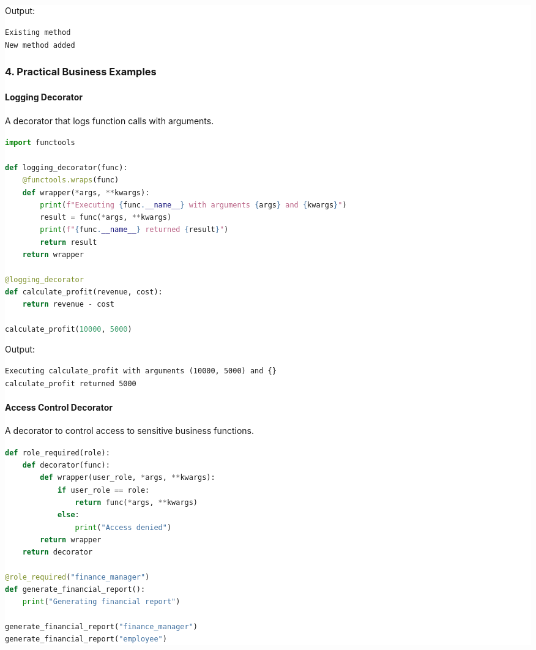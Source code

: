 Output:
```
Existing method
New method added
```

### 4. Practical Business Examples

#### Logging Decorator

A decorator that logs function calls with arguments.

```python
import functools

def logging_decorator(func):
    @functools.wraps(func)
    def wrapper(*args, **kwargs):
        print(f"Executing {func.__name__} with arguments {args} and {kwargs}")
        result = func(*args, **kwargs)
        print(f"{func.__name__} returned {result}")
        return result
    return wrapper

@logging_decorator
def calculate_profit(revenue, cost):
    return revenue - cost

calculate_profit(10000, 5000)
```

Output:
```
Executing calculate_profit with arguments (10000, 5000) and {}
calculate_profit returned 5000
```

#### Access Control Decorator

A decorator to control access to sensitive business functions.

```python
def role_required(role):
    def decorator(func):
        def wrapper(user_role, *args, **kwargs):
            if user_role == role:
                return func(*args, **kwargs)
            else:
                print("Access denied")
        return wrapper
    return decorator

@role_required("finance_manager")
def generate_financial_report():
    print("Generating financial report")

generate_financial_report("finance_manager")
generate_financial_report("employee")
```
